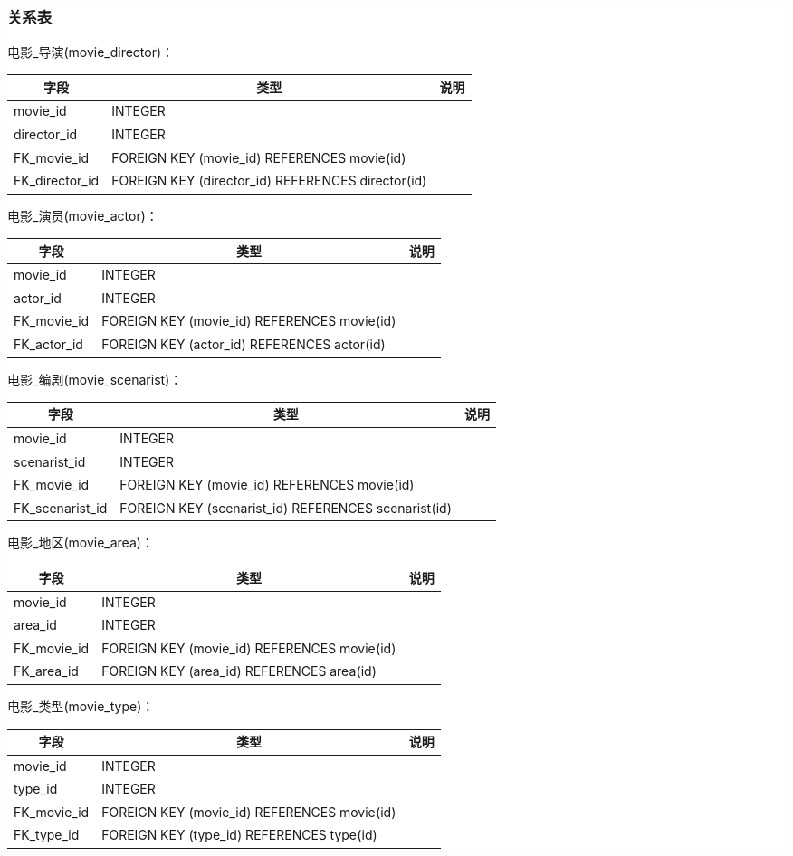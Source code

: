 ### 关系表

电影_导演(movie_director)：

|  字段   | 类型  | 说明  |
|  ----  | ---- | ---- |
| movie_id | INTEGER |  |
| director_id | INTEGER |  |
| FK_movie_id | FOREIGN KEY (movie_id) REFERENCES movie(id)|  |
| FK_director_id | FOREIGN KEY (director_id) REFERENCES director(id)|  |

电影_演员(movie_actor)：

|  字段   | 类型  | 说明  |
|  ----  | ---- | ---- |
| movie_id | INTEGER |  |
| actor_id | INTEGER |  |
| FK_movie_id | FOREIGN KEY (movie_id) REFERENCES movie(id)|  |
| FK_actor_id | FOREIGN KEY (actor_id) REFERENCES actor(id)|  |


电影_编剧(movie_scenarist)：

|  字段   | 类型  | 说明  |
|  ----  | ---- | ---- |
| movie_id | INTEGER |  |
| scenarist_id | INTEGER |  |
| FK_movie_id | FOREIGN KEY (movie_id) REFERENCES movie(id)|  |
| FK_scenarist_id | FOREIGN KEY (scenarist_id) REFERENCES scenarist(id)|  |


电影_地区(movie_area)：

|  字段   | 类型  | 说明  |
|  ----  | ---- | ---- |
| movie_id | INTEGER |  |
| area_id | INTEGER |  |
| FK_movie_id | FOREIGN KEY (movie_id) REFERENCES movie(id)|  |
| FK_area_id | FOREIGN KEY (area_id) REFERENCES area(id)|  |


电影_类型(movie_type)：

|  字段   | 类型  | 说明  |
|  ----  | ---- | ---- |
| movie_id | INTEGER |  |
| type_id | INTEGER |  |
| FK_movie_id | FOREIGN KEY (movie_id) REFERENCES movie(id)|  |
| FK_type_id | FOREIGN KEY (type_id) REFERENCES type(id)|  |
